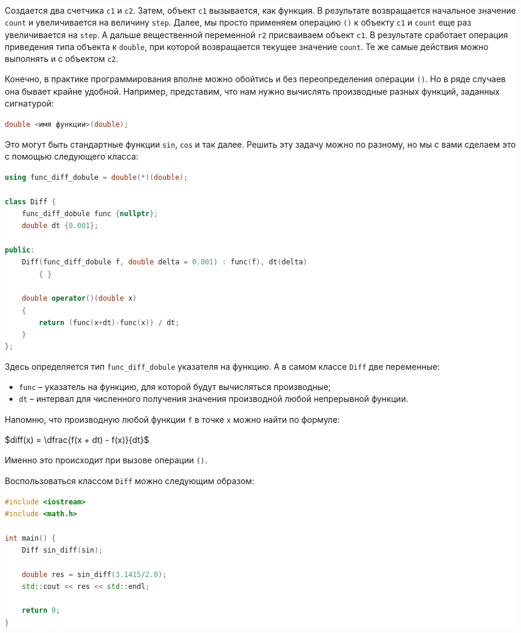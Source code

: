 Создается два счетчика `c1` и `c2`. Затем, объект `c1` вызывается, как функция. В результате возвращается начальное значение `count` и увеличивается на величину `step`. Далее, мы просто применяем операцию `()` к объекту `c1` и `count` еще раз увеличивается на `step`. А дальше вещественной переменной `r2` присваиваем объект `c1`. В результате сработает операция приведения типа объекта к `double`, при которой возвращается текущее значение `count`. Те же самые действия можно выполнять и с объектом `c2`.

Конечно, в практике программирования вполне можно обойтись и без переопределения операции `()`. Но в ряде случаев она бывает крайне удобной. Например, представим, что нам нужно вычислять производные разных функций, заданных сигнатурой:

```c++
double <имя функции>(double);
```

Это могут быть стандартные функции `sin`, `cos` и так далее. Решить эту задачу можно по разному, но мы с вами сделаем это с помощью следующего класса:

```c++
using func_diff_dobule = double(*)(double);
 
class Diff {
    func_diff_dobule func {nullptr};
    double dt {0.001};
 
public:
    Diff(func_diff_dobule f, double delta = 0.001) : func(f), dt(delta)
        { }
 
    double operator()(double x)
    {
        return (func(x+dt)-func(x)) / dt;
    }
};
```

Здесь определяется тип `func_diff_dobule` указателя на функцию. А в самом классе `Diff` две переменные:
+ `func` – указатель на функцию, для которой будут вычисляться производные;
+ `dt` – интервал для численного получения значения производной любой непрерывной функции.

Напомню, что производную любой функции `f` в точке `x` можно найти по формуле:

$diff(x) = \dfrac{f(x + dt) - f(x)}{dt}$

Именно это происходит при вызове операции `()`.

Воспользоваться классом `Diff` можно следующим образом:

```c++
#include <iostream>
#include <math.h>
 
int main() {
    Diff sin_diff(sin);
 
    double res = sin_diff(3.1415/2.0);
    std::cout << res << std::endl;
 
    return 0;
}
```
